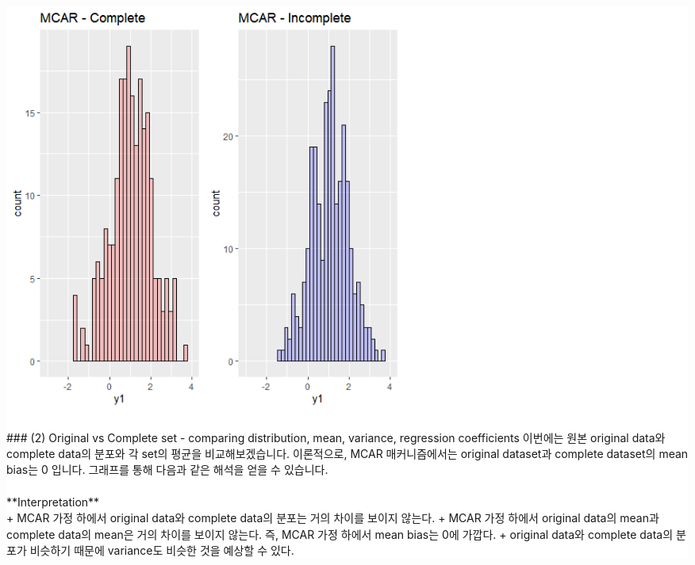 <img src="/assets/mcar_1.png" width="500">
<br>
<br>
### (2) Original vs Complete set - comparing distribution, mean, variance, regression coefficients
이번에는 원본 original data와 complete data의 분포와 각 set의 평균을 비교해보겠습니다. 이론적으로, MCAR 매커니즘에서는 original dataset과 complete dataset의 mean bias는 0 입니다. 그래프를 통해 다음과 같은 해석을 얻을 수 있습니다.
<br>
<br>
**Interpretation** <br>
+ MCAR 가정 하에서 original data와 complete data의 분포는 거의 차이를 보이지 않는다. 
+ MCAR 가정 하에서 original data의 mean과 complete data의 mean은 거의 차이를 보이지 않는다. 즉, MCAR 가정 하에서 mean bias는 0에 가깝다.
+ original data와 complete data의 분포가 비슷하기 때문에 variance도 비슷한 것을 예상할 수 있다.